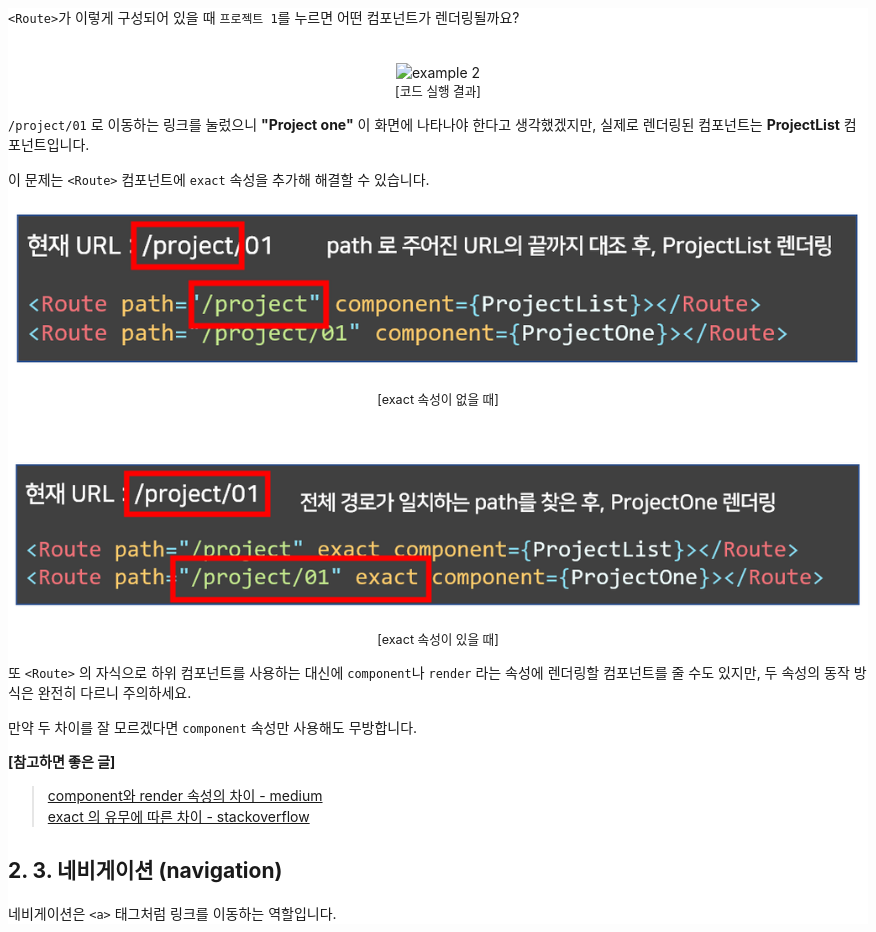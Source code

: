 `<Route>`가 이렇게 구성되어 있을 때 `프로젝트 1`를 누르면 어떤 컴포넌트가 렌더링될까요?  
<br/>

<div style = "text-align:center">
    <img src = "/exact.gif" alt = "example 2" />
</div>
<div style = "text-align: center; margin-bottom: 1rem; font-size: 0.9rem">[코드 실행 결과]</div>

`/project/01` 로 이동하는 링크를 눌렀으니 **"Project one"** 이 화면에 나타나야 한다고 생각했겠지만, 실제로 렌더링된 컴포넌트는 **ProjectList** 컴포넌트입니다.

이 문제는 `<Route>` 컴포넌트에 `exact` 속성을 추가해 해결할 수 있습니다.

![example2](./example2.PNG)

<div style = "text-align: center; margin-bottom: 1rem; font-size: 0.9rem">[exact 속성이 없을 때]</div>

<br>

![example4](./example4.PNG)

<div style = "text-align: center; margin-bottom: 1rem; font-size: 0.9rem">[exact 속성이 있을 때]</div>

또 `<Route>` 의 자식으로 하위 컴포넌트를 사용하는 대신에 `component`나 `render` 라는 속성에 렌더링할 컴포넌트를 줄 수도 있지만, 두 속성의 동작 방식은 완전히 다르니 주의하세요.

만약 두 차이를 잘 모르겠다면 `component` 속성만 사용해도 무방합니다.

**[참고하면 좋은 글]**

> [component와 render 속성의 차이 - medium](https://medium.com/@migcoder/difference-between-render-and-component-prop-on-react-router-v4-368ca7fedbec)  
> [exact 의 유무에 따른 차이 - stackoverflow](https://stackoverflow.com/questions/49162311/react-difference-between-route-exact-path-and-route-path)

## 2. 3. 네비게이션 (navigation)

네비게이션은 `<a>` 태그처럼 링크를 이동하는 역할입니다.
